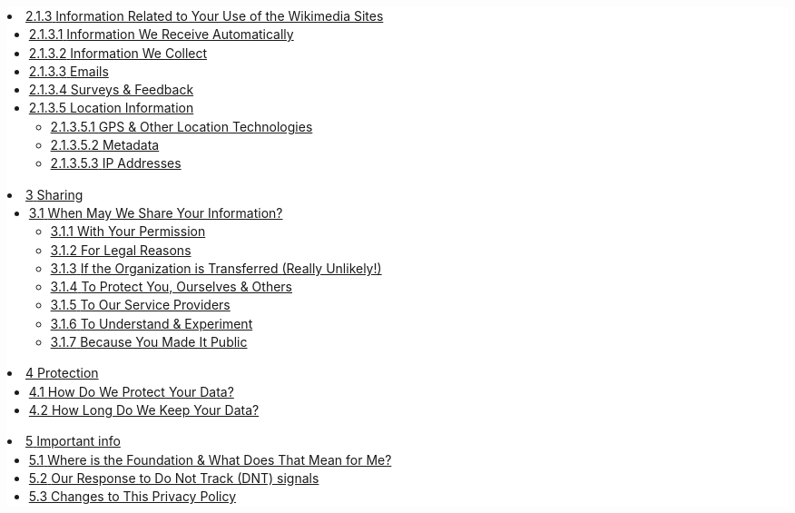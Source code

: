 <li><a href="#Information_Related_to_Your_Use_of_the_Wikimedia_Sites"><span class="tocnumber">2.1.3</span> <span class="toctext">Information Related to Your Use of the Wikimedia Sites</span></a>
<ul>
<li><a href="#Information_We_Receive_Automatically"><span class="tocnumber">2.1.3.1</span> <span class="toctext">Information We Receive Automatically</span></a></li>
<li><a href="#Information_We_Collect"><span class="tocnumber">2.1.3.2</span> <span class="toctext">Information We Collect</span></a></li>
<li><a href="#Emails"><span class="tocnumber">2.1.3.3</span> <span class="toctext">Emails</span></a></li>
<li><a href="#Surveys_.26_Feedback"><span class="tocnumber">2.1.3.4</span> <span class="toctext">Surveys &amp; Feedback</span></a></li>
<li><a href="#Location_Information"><span class="tocnumber">2.1.3.5</span> <span class="toctext">Location Information</span></a>
<ul>
<li><a href="#GPS_.26_Other_Location_Technologies"><span class="tocnumber">2.1.3.5.1</span> <span class="toctext">GPS &amp; Other Location Technologies</span></a></li>
<li><a href="#Metadata"><span class="tocnumber">2.1.3.5.2</span> <span class="toctext">Metadata</span></a></li>
<li><a href="#IP_Addresses"><span class="tocnumber">2.1.3.5.3</span> <span class="toctext">IP Addresses</span></a></li>
</ul></li>
</ul></li>
</ul></li>
</ul></li>
<li><a href="#Sharing"><span class="tocnumber">3</span> <span class="toctext">Sharing</span></a>
<ul>
<li><a href="#When_May_We_Share_Your_Information.3F"><span class="tocnumber">3.1</span> <span class="toctext">When May We Share Your Information?</span></a>
<ul>
<li><a href="#With_Your_Permission"><span class="tocnumber">3.1.1</span> <span class="toctext">With Your Permission</span></a></li>
<li><a href="#For_Legal_Reasons"><span class="tocnumber">3.1.2</span> <span class="toctext">For Legal Reasons</span></a></li>
<li><a href="#If_the_Organization_is_Transferred_.28Really_Unlikely.21.29"><span class="tocnumber">3.1.3</span> <span class="toctext">If the Organization is Transferred (Really Unlikely!)</span></a></li>
<li><a href="#To_Protect_You.2C_Ourselves_.26_Others"><span class="tocnumber">3.1.4</span> <span class="toctext">To Protect You, Ourselves &amp; Others</span></a></li>
<li><a href="#To_Our_Service_Providers"><span class="tocnumber">3.1.5</span> <span class="toctext">To Our Service Providers</span></a></li>
<li><a href="#To_Understand_.26_Experiment"><span class="tocnumber">3.1.6</span> <span class="toctext">To Understand &amp; Experiment</span></a></li>
<li><a href="#Because_You_Made_It_Public"><span class="tocnumber">3.1.7</span> <span class="toctext">Because You Made It Public</span></a></li>
</ul></li>
</ul></li>
<li><a href="#Protection"><span class="tocnumber">4</span> <span class="toctext">Protection</span></a>
<ul>
<li><a href="#How_Do_We_Protect_Your_Data.3F"><span class="tocnumber">4.1</span> <span class="toctext">How Do We Protect Your Data?</span></a></li>
<li><a href="#How_Long_Do_We_Keep_Your_Data.3F"><span class="tocnumber">4.2</span> <span class="toctext">How Long Do We Keep Your Data?</span></a></li>
</ul></li>
<li><a href="#Important_info"><span class="tocnumber">5</span> <span class="toctext">Important info</span></a>
<ul>
<li><a href="#Where_is_the_Foundation_.26_What_Does_That_Mean_for_Me.3F"><span class="tocnumber">5.1</span> <span class="toctext">Where is the Foundation &amp; What Does That Mean for Me?</span></a></li>
<li><a href="#Our_Response_to_Do_Not_Track_.28DNT.29_signals"><span class="tocnumber">5.2</span> <span class="toctext">Our Response to Do Not Track (DNT) signals</span></a></li>
<li><a href="#Changes_to_This_Privacy_Policy"><span class="tocnumber">5.3</span> <span class="toctext">Changes to This Privacy Policy</span></a></li>